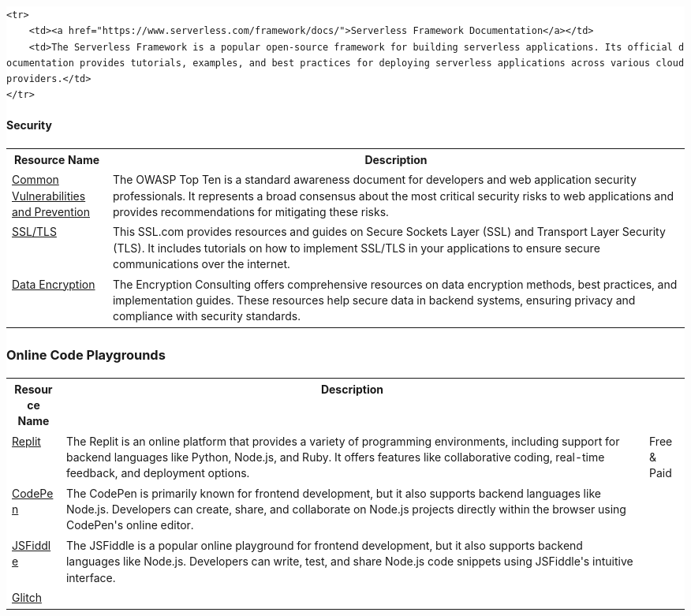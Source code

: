     <tr>
        <td><a href="https://www.serverless.com/framework/docs/">Serverless Framework Documentation</a></td>
        <td>The Serverless Framework is a popular open-source framework for building serverless applications. Its official documentation provides tutorials, examples, and best practices for deploying serverless applications across various cloud providers.</td>
    </tr>
</table>

#### Security

<table width="100%">
    <tr>
        <th>Resource Name</th>
        <th>Description</th>
    </tr>
    <tr>
        <td><a href="https://owasp.org/www-project-top-ten/">Common Vulnerabilities and Prevention</a></td>
        <td>The OWASP Top Ten is a standard awareness document for developers and web application security professionals. It represents a broad consensus about the most critical security risks to web applications and provides recommendations for mitigating these risks.</td>
    </tr>
    <tr>
        <td><a href="https://www.ssl.com">SSL/TLS</a></td>
        <td>This SSL.com provides resources and guides on Secure Sockets Layer (SSL) and Transport Layer Security (TLS). It includes tutorials on how to implement SSL/TLS in your applications to ensure secure communications over the internet.</td>
    </tr>
    <tr>
        <td><a href="https://www.encryptionconsulting.com">Data Encryption</a></td>
        <td>The Encryption Consulting offers comprehensive resources on data encryption methods, best practices, and implementation guides. These resources help secure data in backend systems, ensuring privacy and compliance with security standards.</td>
    </tr>
</table>

### Online Code Playgrounds

<table width="100%">
    <tr>
        <th>Resource Name</th>
        <th>Description</th>
    </tr>
    <tr>
        <td><a href="https://replit.com/">Replit</a></td>
        <td>The Replit is an online platform that provides a variety of programming environments, including support for backend languages like Python, Node.js, and Ruby. It offers features like collaborative coding, real-time feedback, and deployment options.</td>
        <td>Free & Paid</td>
    </tr>
    <tr>
        <td><a href="https://codepen.io/">CodePen</a></td>
        <td>The CodePen is primarily known for frontend development, but it also supports backend languages like Node.js. Developers can create, share, and collaborate on Node.js projects directly within the browser using CodePen's online editor.</td>
    </tr>
    <tr>
        <td><a href="https://jsfiddle.net/">JSFiddle</a></td>
        <td>The JSFiddle is a popular online playground for frontend development, but it also supports backend languages like Node.js. Developers can write, test, and share Node.js code snippets using JSFiddle's intuitive interface.</td>
    </tr>
    <tr>
        <td><a href="https://glitch.com/">Glitch</a></td>